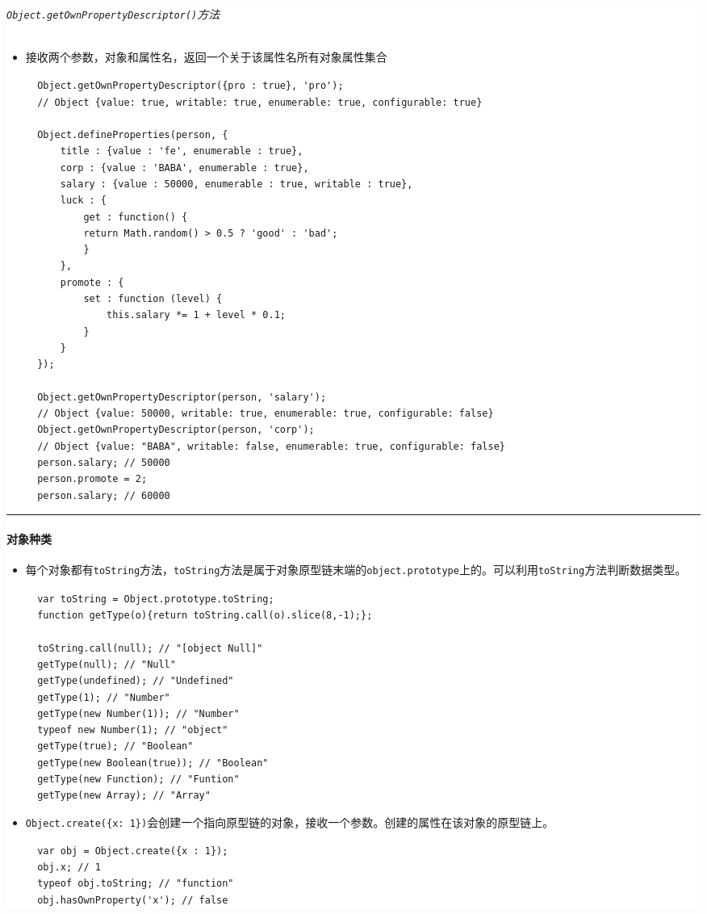 
###### `Object.getOwnPropertyDescriptor()`方法

* 接收两个参数，对象和属性名，返回一个关于该属性名所有对象属性集合


		Object.getOwnPropertyDescriptor({pro : true}, 'pro');
		// Object {value: true, writable: true, enumerable: true, configurable: true}
		
		Object.defineProperties(person, {
		    title : {value : 'fe', enumerable : true},
		    corp : {value : 'BABA', enumerable : true},
		    salary : {value : 50000, enumerable : true, writable : true},
		    luck : {
		        get : function() {
		        return Math.random() > 0.5 ? 'good' : 'bad';
		        }
		    },
		    promote : {
		        set : function (level) {
		            this.salary *= 1 + level * 0.1;
		        }
		    }
		});
		
		Object.getOwnPropertyDescriptor(person, 'salary');
		// Object {value: 50000, writable: true, enumerable: true, configurable: false}
		Object.getOwnPropertyDescriptor(person, 'corp');
		// Object {value: "BABA", writable: false, enumerable: true, configurable: false}
		person.salary; // 50000
		person.promote = 2;
		person.salary; // 60000

---

#### 对象种类

* 每个对象都有`toString`方法，`toString`方法是属于对象原型链末端的`object.prototype`上的。可以利用`toString`方法判断数据类型。

		var toString = Object.prototype.toString;
		function getType(o){return toString.call(o).slice(8,-1);};
		
		toString.call(null); // "[object Null]"
		getType(null); // "Null"
		getType(undefined); // "Undefined"
		getType(1); // "Number"
		getType(new Number(1)); // "Number"
		typeof new Number(1); // "object"
		getType(true); // "Boolean"
		getType(new Boolean(true)); // "Boolean"
		getType(new Function); // "Funtion"
		getType(new Array); // "Array"

* `Object.create({x: 1})`会创建一个指向原型链的对象，接收一个参数。创建的属性在该对象的原型链上。

		var obj = Object.create({x : 1});
		obj.x; // 1
		typeof obj.toString; // "function"
		obj.hasOwnProperty('x'); // false
